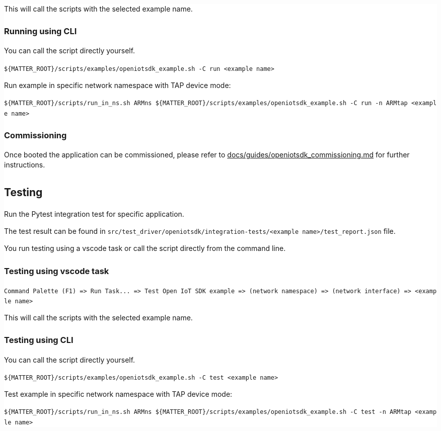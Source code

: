 This will call the scripts with the selected example name.

### Running using CLI

You can call the script directly yourself.

```
${MATTER_ROOT}/scripts/examples/openiotsdk_example.sh -C run <example name>
```

Run example in specific network namespace with TAP device mode:

```
${MATTER_ROOT}/scripts/run_in_ns.sh ARMns ${MATTER_ROOT}/scripts/examples/openiotsdk_example.sh -C run -n ARMtap <example name>
```

### Commissioning

Once booted the application can be commissioned, please refer to
[docs/guides/openiotsdk_commissioning.md](../guides/openiotsdk_commissioning.md)
for further instructions.

## Testing

Run the Pytest integration test for specific application.

The test result can be found in
`src/test_driver/openiotsdk/integration-tests/<example name>/test_report.json`
file.

You run testing using a vscode task or call the script directly from the command
line.

### Testing using vscode task

```
Command Palette (F1) => Run Task... => Test Open IoT SDK example => (network namespace) => (network interface) => <example name>
```

This will call the scripts with the selected example name.

### Testing using CLI

You can call the script directly yourself.

```
${MATTER_ROOT}/scripts/examples/openiotsdk_example.sh -C test <example name>
```

Test example in specific network namespace with TAP device mode:

```
${MATTER_ROOT}/scripts/run_in_ns.sh ARMns ${MATTER_ROOT}/scripts/examples/openiotsdk_example.sh -C test -n ARMtap <example name>
```
